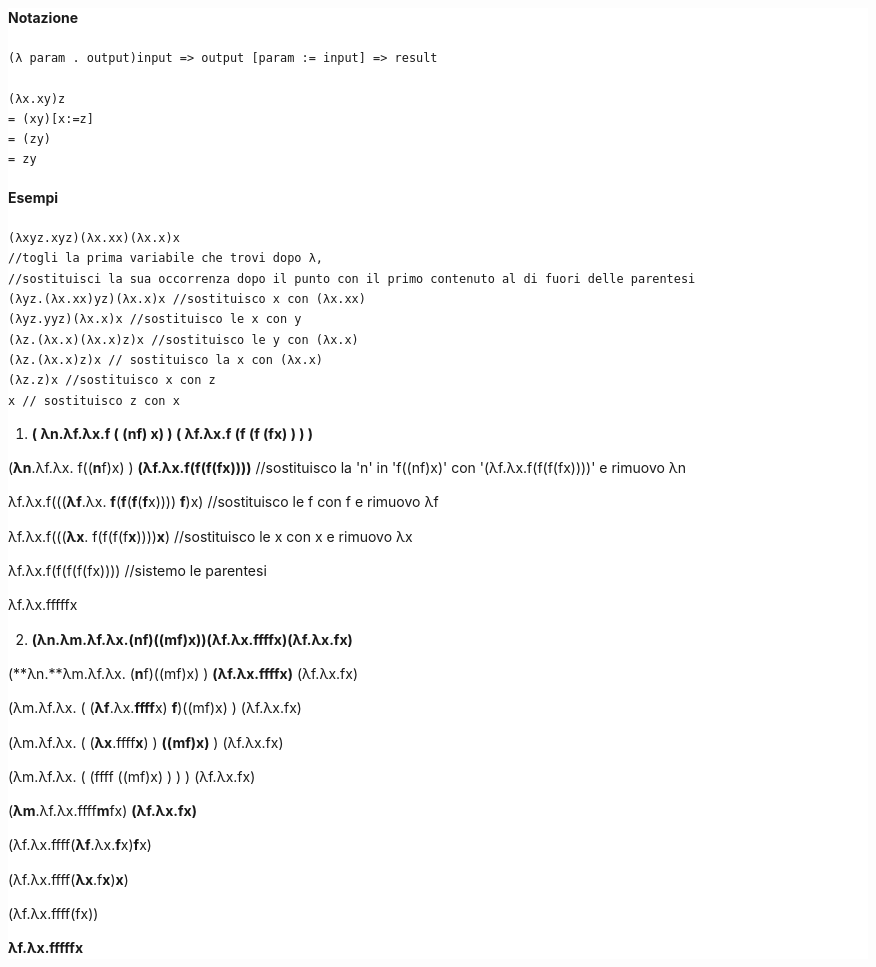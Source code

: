 #### Notazione

```
(λ param . output)input => output [param := input] => result

(λx.xy)z
= (xy)[x:=z]
= (zy)
= zy
```

#### Esempi

```
(λxyz.xyz)(λx.xx)(λx.x)x
//togli la prima variabile che trovi dopo λ, 
//sostituisci la sua occorrenza dopo il punto con il primo contenuto al di fuori delle parentesi
(λyz.(λx.xx)yz)(λx.x)x //sostituisco x con (λx.xx)
(λyz.yyz)(λx.x)x //sostituisco le x con y
(λz.(λx.x)(λx.x)z)x //sostituisco le y con (λx.x)
(λz.(λx.x)z)x // sostituisco la x con (λx.x)
(λz.z)x //sostituisco x con z
x // sostituisco z con x
```

1. **( λn.λf.λx.f ( (nf) x) )  ( λf.λx.f (f (f (fx) ) ) )**

(**λn**.λf.λx. f((**n**f)x) ) **(λf.λx.f(f(f(fx))))**
//sostituisco la 'n' in 'f((nf)x)' con '(λf.λx.f(f(f(fx))))' e rimuovo λn

λf.λx.f(((**λf**.λx. **f**(**f**(**f**(**f**x)))) **f**)x)
//sostituisco le f con f e rimuovo λf

λf.λx.f(((**λx**. f(f(f(f**x**))))**x**)
//sostituisco le x con x e rimuovo λx

λf.λx.f(f(f(f(fx))))
//sistemo le parentesi

λf.λx.fffffx

2. **(λn.λm.λf.λx.(nf)((mf)x))(λf.λx.ffffx)(λf.λx.fx)**

(**λn.**λm.λf.λx. (**n**f)((mf)x) ) **(λf.λx.ffffx)** (λf.λx.fx)

(λm.λf.λx. ( (**λf**.λx.**ffff**x) **f**)((mf)x) )  (λf.λx.fx)

(λm.λf.λx. ( (**λx**.ffff**x**) ) **((mf)x)** )  (λf.λx.fx)

(λm.λf.λx. ( (ffff ((mf)x) ) ) )  (λf.λx.fx)

(**λm**.λf.λx.ffff**m**fx)  **(λf.λx.fx)**

(λf.λx.ffff(**λf**.λx.**f**x)**f**x)  

(λf.λx.ffff(**λx**.f**x**)**x**)  

(λf.λx.ffff(fx))  

**λf.λx.fffffx** 
